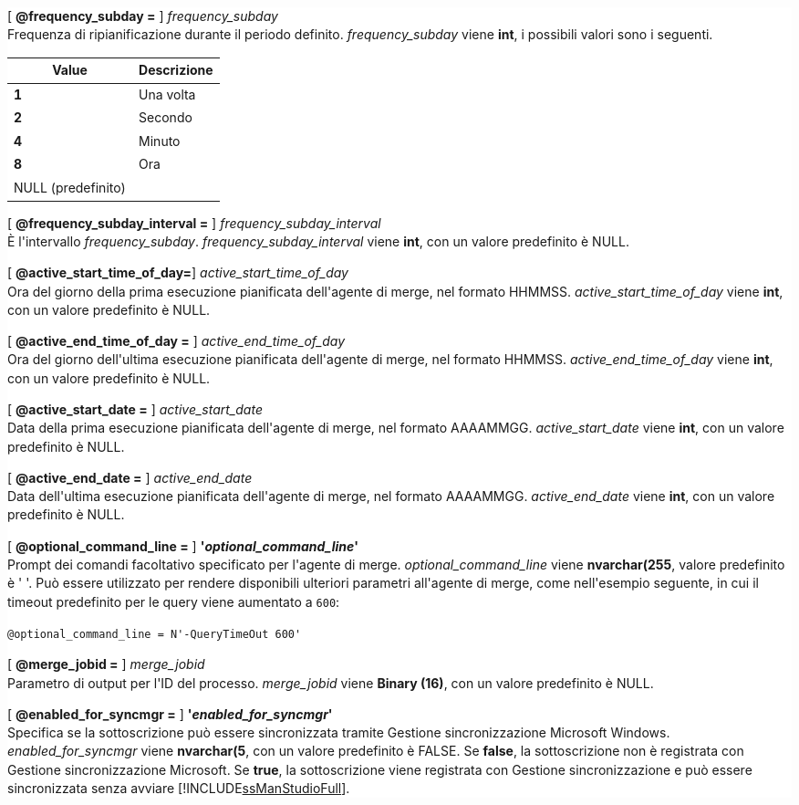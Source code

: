  [ **@frequency_subday =** ] *frequency_subday*  
 Frequenza di ripianificazione durante il periodo definito. *frequency_subday* viene **int**, i possibili valori sono i seguenti.  
  
|Value|Descrizione|  
|-----------|-----------------|  
|**1**|Una volta|  
|**2**|Secondo|  
|**4**|Minuto|  
|**8**|Ora|  
|NULL (predefinito)||  
  
 [ **@frequency_subday_interval =** ] *frequency_subday_interval*  
 È l'intervallo *frequency_subday*. *frequency_subday_interval* viene **int**, con un valore predefinito è NULL.  
  
 [ **@active_start_time_of_day=**] *active_start_time_of_day*  
 Ora del giorno della prima esecuzione pianificata dell'agente di merge, nel formato HHMMSS. *active_start_time_of_day* viene **int**, con un valore predefinito è NULL.  
  
 [ **@active_end_time_of_day =** ] *active_end_time_of_day*  
 Ora del giorno dell'ultima esecuzione pianificata dell'agente di merge, nel formato HHMMSS. *active_end_time_of_day* viene **int**, con un valore predefinito è NULL.  
  
 [ **@active_start_date =** ] *active_start_date*  
 Data della prima esecuzione pianificata dell'agente di merge, nel formato AAAAMMGG. *active_start_date* viene **int**, con un valore predefinito è NULL.  
  
 [ **@active_end_date =** ] *active_end_date*  
 Data dell'ultima esecuzione pianificata dell'agente di merge, nel formato AAAAMMGG. *active_end_date* viene **int**, con un valore predefinito è NULL.  
  
 [ **@optional_command_line =** ] **'***optional_command_line***'**  
 Prompt dei comandi facoltativo specificato per l'agente di merge. *optional_command_line* viene **nvarchar(255**, valore predefinito è ' '. Può essere utilizzato per rendere disponibili ulteriori parametri all'agente di merge, come nell'esempio seguente, in cui il timeout predefinito per le query viene aumentato a `600`:  
  
```  
@optional_command_line = N'-QueryTimeOut 600'  
```  
  
 [ **@merge_jobid =** ] *merge_jobid*  
 Parametro di output per l'ID del processo. *merge_jobid* viene **Binary (16)**, con un valore predefinito è NULL.  
  
 [ **@enabled_for_syncmgr =** ] **'***enabled_for_syncmgr***'**  
 Specifica se la sottoscrizione può essere sincronizzata tramite Gestione sincronizzazione Microsoft Windows. *enabled_for_syncmgr* viene **nvarchar(5**, con un valore predefinito è FALSE. Se **false**, la sottoscrizione non è registrata con Gestione sincronizzazione Microsoft. Se **true**, la sottoscrizione viene registrata con Gestione sincronizzazione e può essere sincronizzata senza avviare [!INCLUDE[ssManStudioFull](../../includes/ssmanstudiofull-md.md)].  
  